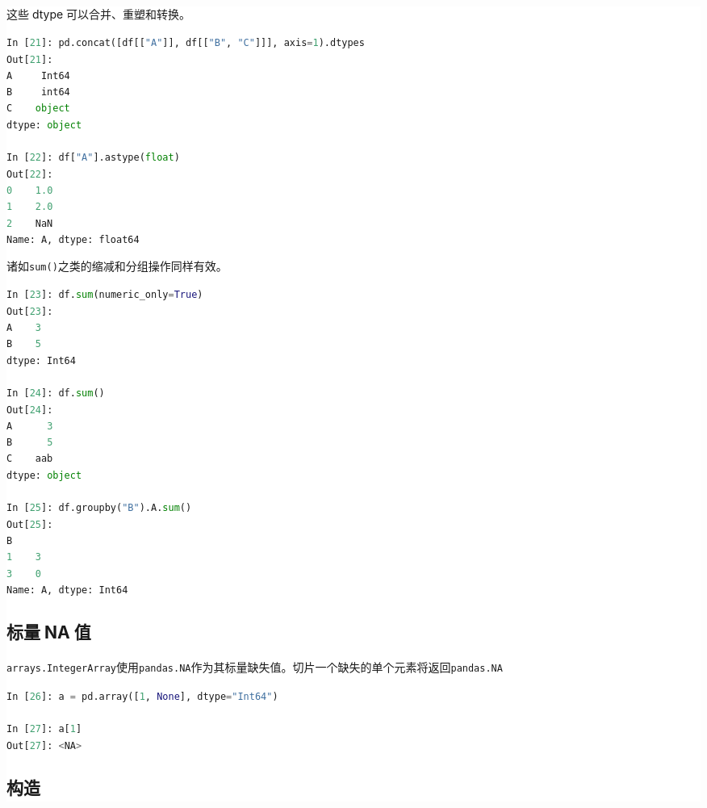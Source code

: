 这些 dtype 可以合并、重塑和转换。

```py
In [21]: pd.concat([df[["A"]], df[["B", "C"]]], axis=1).dtypes
Out[21]: 
A     Int64
B     int64
C    object
dtype: object

In [22]: df["A"].astype(float)
Out[22]: 
0    1.0
1    2.0
2    NaN
Name: A, dtype: float64 
```

诸如`sum()`之类的缩减和分组操作同样有效。

```py
In [23]: df.sum(numeric_only=True)
Out[23]: 
A    3
B    5
dtype: Int64

In [24]: df.sum()
Out[24]: 
A      3
B      5
C    aab
dtype: object

In [25]: df.groupby("B").A.sum()
Out[25]: 
B
1    3
3    0
Name: A, dtype: Int64 
```

## 标量 NA 值

`arrays.IntegerArray`使用`pandas.NA`作为其标量缺失值。切片一个缺失的单个元素将返回`pandas.NA`

```py
In [26]: a = pd.array([1, None], dtype="Int64")

In [27]: a[1]
Out[27]: <NA> 
```

## 构造
